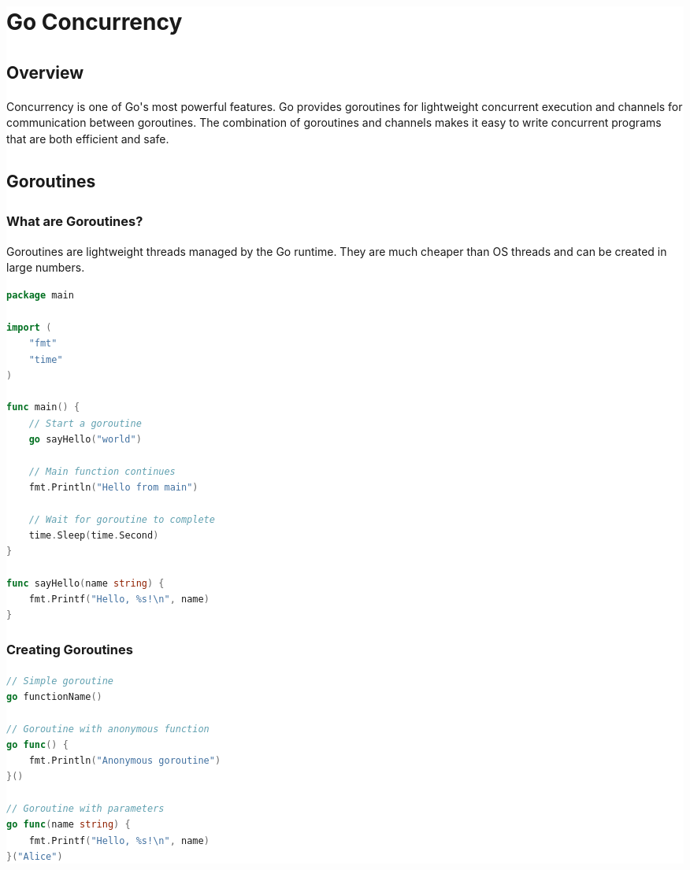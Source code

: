 # Go Concurrency

## Overview

Concurrency is one of Go's most powerful features. Go provides goroutines for lightweight concurrent execution and channels for communication between goroutines. The combination of goroutines and channels makes it easy to write concurrent programs that are both efficient and safe.

## Goroutines

### What are Goroutines?

Goroutines are lightweight threads managed by the Go runtime. They are much cheaper than OS threads and can be created in large numbers.

```go
package main

import (
    "fmt"
    "time"
)

func main() {
    // Start a goroutine
    go sayHello("world")
    
    // Main function continues
    fmt.Println("Hello from main")
    
    // Wait for goroutine to complete
    time.Sleep(time.Second)
}

func sayHello(name string) {
    fmt.Printf("Hello, %s!\n", name)
}
```

### Creating Goroutines

```go
// Simple goroutine
go functionName()

// Goroutine with anonymous function
go func() {
    fmt.Println("Anonymous goroutine")
}()

// Goroutine with parameters
go func(name string) {
    fmt.Printf("Hello, %s!\n", name)
}("Alice")
```
